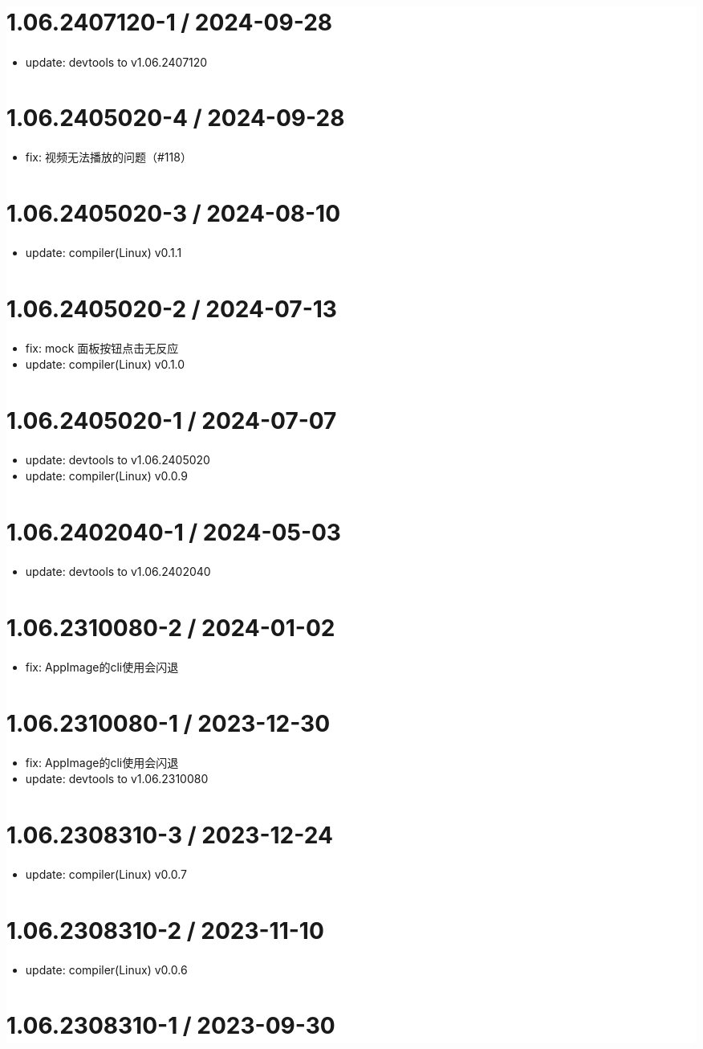 # 1.06.2407120-1 / 2024-09-28

- update: devtools to v1.06.2407120

# 1.06.2405020-4 / 2024-09-28

- fix: 视频无法播放的问题（#118）

# 1.06.2405020-3 / 2024-08-10

- update: compiler(Linux) v0.1.1

# 1.06.2405020-2 / 2024-07-13

- fix: mock 面板按钮点击无反应
- update: compiler(Linux) v0.1.0

# 1.06.2405020-1 / 2024-07-07

- update: devtools to v1.06.2405020
- update: compiler(Linux) v0.0.9

# 1.06.2402040-1 / 2024-05-03

- update: devtools to v1.06.2402040

# 1.06.2310080-2 / 2024-01-02

- fix: AppImage的cli使用会闪退

# 1.06.2310080-1 / 2023-12-30

- fix: AppImage的cli使用会闪退
- update: devtools to v1.06.2310080

# 1.06.2308310-3 / 2023-12-24

- update: compiler(Linux) v0.0.7

# 1.06.2308310-2 / 2023-11-10

- update: compiler(Linux) v0.0.6

# 1.06.2308310-1 / 2023-09-30
